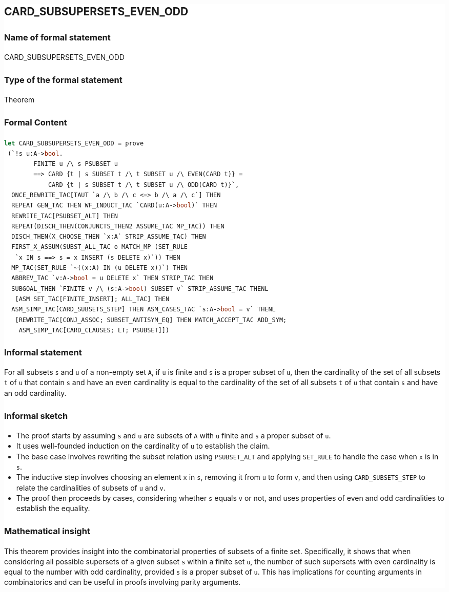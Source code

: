 
## CARD_SUBSUPERSETS_EVEN_ODD

### Name of formal statement
CARD_SUBSUPERSETS_EVEN_ODD

### Type of the formal statement
Theorem

### Formal Content
```ocaml
let CARD_SUBSUPERSETS_EVEN_ODD = prove
 (`!s u:A->bool.
        FINITE u /\ s PSUBSET u
        ==> CARD {t | s SUBSET t /\ t SUBSET u /\ EVEN(CARD t)} =
            CARD {t | s SUBSET t /\ t SUBSET u /\ ODD(CARD t)}`,
  ONCE_REWRITE_TAC[TAUT `a /\ b /\ c <=> b /\ a /\ c`] THEN
  REPEAT GEN_TAC THEN WF_INDUCT_TAC `CARD(u:A->bool)` THEN
  REWRITE_TAC[PSUBSET_ALT] THEN
  REPEAT(DISCH_THEN(CONJUNCTS_THEN2 ASSUME_TAC MP_TAC)) THEN
  DISCH_THEN(X_CHOOSE_THEN `x:A` STRIP_ASSUME_TAC) THEN
  FIRST_X_ASSUM(SUBST_ALL_TAC o MATCH_MP (SET_RULE
   `x IN s ==> s = x INSERT (s DELETE x)`)) THEN
  MP_TAC(SET_RULE `~((x:A) IN (u DELETE x))`) THEN
  ABBREV_TAC `v:A->bool = u DELETE x` THEN STRIP_TAC THEN
  SUBGOAL_THEN `FINITE v /\ (s:A->bool) SUBSET v` STRIP_ASSUME_TAC THENL
   [ASM SET_TAC[FINITE_INSERT]; ALL_TAC] THEN
  ASM_SIMP_TAC[CARD_SUBSETS_STEP] THEN ASM_CASES_TAC `s:A->bool = v` THENL
   [REWRITE_TAC[CONJ_ASSOC; SUBSET_ANTISYM_EQ] THEN MATCH_ACCEPT_TAC ADD_SYM;
    ASM_SIMP_TAC[CARD_CLAUSES; LT; PSUBSET]])
```

### Informal statement
For all subsets `s` and `u` of a non-empty set `A`, if `u` is finite and `s` is a proper subset of `u`, then the cardinality of the set of all subsets `t` of `u` that contain `s` and have an even cardinality is equal to the cardinality of the set of all subsets `t` of `u` that contain `s` and have an odd cardinality.

### Informal sketch
* The proof starts by assuming `s` and `u` are subsets of `A` with `u` finite and `s` a proper subset of `u`.
* It uses well-founded induction on the cardinality of `u` to establish the claim.
* The base case involves rewriting the subset relation using `PSUBSET_ALT` and applying `SET_RULE` to handle the case when `x` is in `s`.
* The inductive step involves choosing an element `x` in `s`, removing it from `u` to form `v`, and then using `CARD_SUBSETS_STEP` to relate the cardinalities of subsets of `u` and `v`.
* The proof then proceeds by cases, considering whether `s` equals `v` or not, and uses properties of even and odd cardinalities to establish the equality.

### Mathematical insight
This theorem provides insight into the combinatorial properties of subsets of a finite set. Specifically, it shows that when considering all possible supersets of a given subset `s` within a finite set `u`, the number of such supersets with even cardinality is equal to the number with odd cardinality, provided `s` is a proper subset of `u`. This has implications for counting arguments in combinatorics and can be useful in proofs involving parity arguments.
